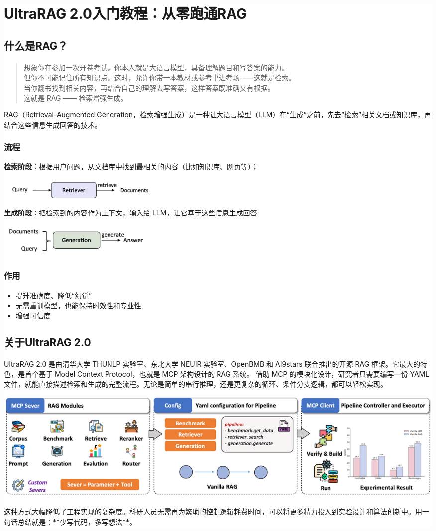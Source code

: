 
# UltraRAG 2.0入门教程：从零跑通RAG

## 什么是RAG？

> 想象你在参加一次开卷考试。你本人就是大语言模型，具备理解题目和写答案的能力。  
> 但你不可能记住所有知识点。这时，允许你带一本教材或参考书进考场——这就是检索。  
> 当你翻书找到相关内容，再结合自己的理解去写答案，这样答案既准确又有根据。  
> 这就是 RAG —— 检索增强生成。

RAG（Retrieval-Augmented Generation，检索增强生成）是一种让大语言模型（LLM）在“生成”之前，先去“检索”相关文档或知识库，再结合这些信息生成回答的技术。

### 流程

**检索阶段**：根据用户问题，从文档库中找到最相关的内容（比如知识库、网页等）；  
<p align="left">
  <img src="../image/00/retrieve_stage.PNG" alt="检索阶段" width="300"/>
</p>

**生成阶段**：把检索到的内容作为上下文，输入给 LLM，让它基于这些信息生成回答  
<p align="left">
  <img src="../image/00/gen_stage.PNG" alt="生成阶段" width="300"/>
</p>

### 作用

- 提升准确度、降低“幻觉”
- 无需重训模型，也能保持时效性和专业性
- 增强可信度
  

## 关于UltraRAG 2.0
UltraRAG 2.0 是由清华大学 THUNLP 实验室、东北大学 NEUIR 实验室、OpenBMB 和 AI9stars 联合推出的开源 RAG 框架。它最大的特色，是首个基于 Model Context Protocol，也就是 MCP 架构设计的 RAG 系统。
借助 MCP 的模块化设计，研究者只需要编写一份 YAML 文件，就能直接描述检索和生成的完整流程。无论是简单的串行推理，还是更复杂的循环、条件分支逻辑，都可以轻松实现。
<p align="left">
  <img src="../image/00/architecture.PNG" alt="架构" />
</p>
这种方式大幅降低了工程实现的复杂度。科研人员无需再为繁琐的控制逻辑耗费时间，可以将更多精力投入到实验设计和算法创新中。用一句话总结就是：**少写代码，多写想法**。
